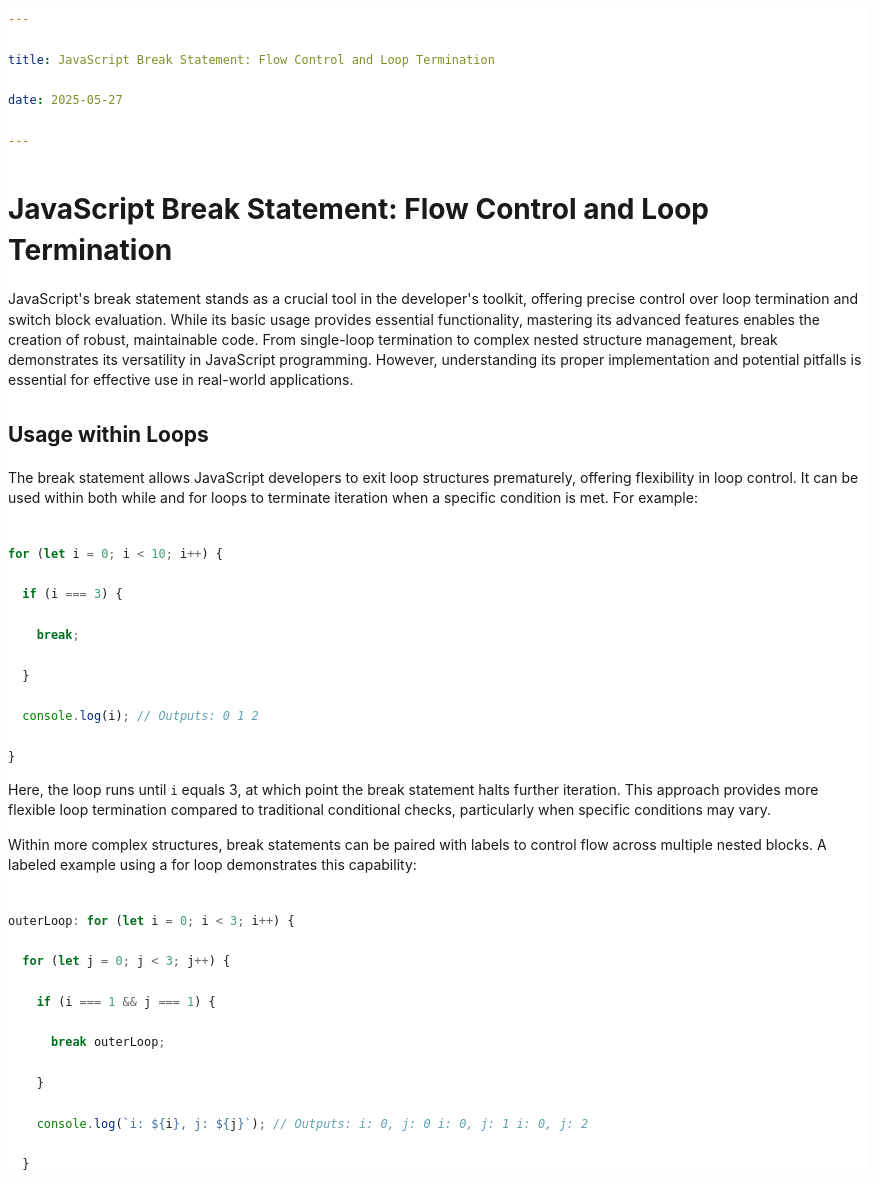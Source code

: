 ```yaml
---

title: JavaScript Break Statement: Flow Control and Loop Termination

date: 2025-05-27

---
```



# JavaScript Break Statement: Flow Control and Loop Termination

JavaScript's break statement stands as a crucial tool in the developer's toolkit, offering precise control over loop termination and switch block evaluation. While its basic usage provides essential functionality, mastering its advanced features enables the creation of robust, maintainable code. From single-loop termination to complex nested structure management, break demonstrates its versatility in JavaScript programming. However, understanding its proper implementation and potential pitfalls is essential for effective use in real-world applications.


## Usage within Loops

The break statement allows JavaScript developers to exit loop structures prematurely, offering flexibility in loop control. It can be used within both while and for loops to terminate iteration when a specific condition is met. For example:

```javascript

for (let i = 0; i < 10; i++) {

  if (i === 3) {

    break;

  }

  console.log(i); // Outputs: 0 1 2

}

```

Here, the loop runs until `i` equals 3, at which point the break statement halts further iteration. This approach provides more flexible loop termination compared to traditional conditional checks, particularly when specific conditions may vary.

Within more complex structures, break statements can be paired with labels to control flow across multiple nested blocks. A labeled example using a for loop demonstrates this capability:

```javascript

outerLoop: for (let i = 0; i < 3; i++) {

  for (let j = 0; j < 3; j++) {

    if (i === 1 && j === 1) {

      break outerLoop;

    }

    console.log(`i: ${i}, j: ${j}`); // Outputs: i: 0, j: 0 i: 0, j: 1 i: 0, j: 2

  }
```